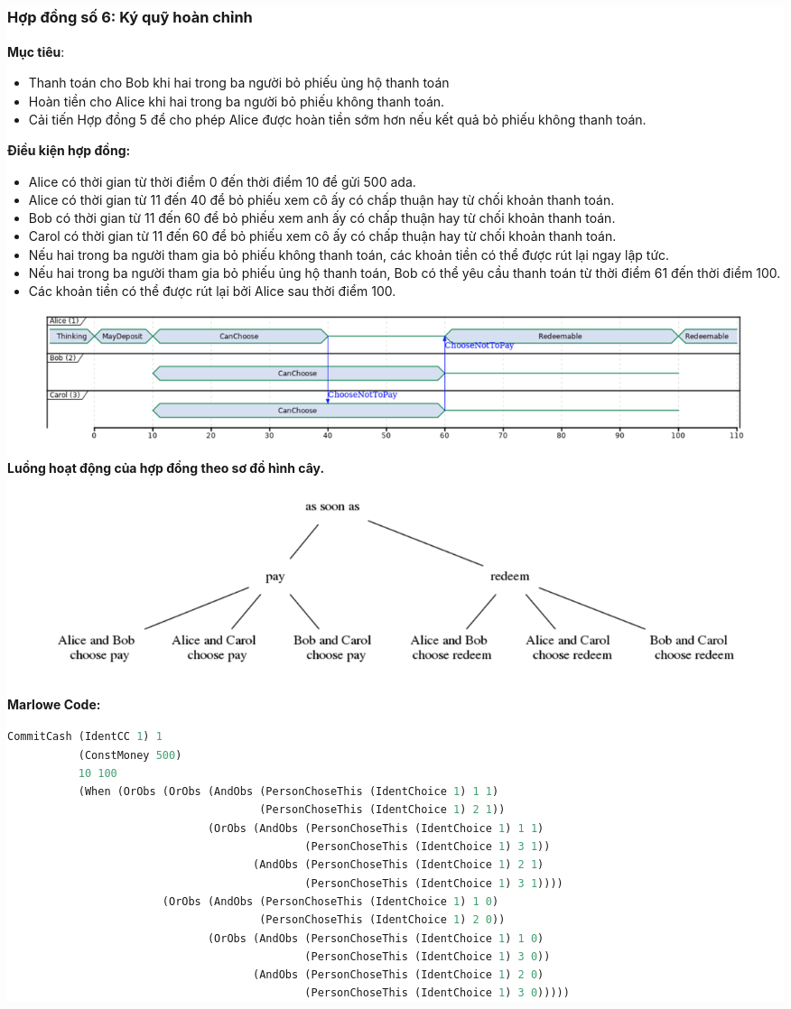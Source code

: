 ### Hợp đồng số 6: Ký quỹ hoàn chỉnh​ <a href="#contract-6-complete-escrow" id="contract-6-complete-escrow"></a>

**Mục tiêu**:

* Thanh toán cho Bob khi hai trong ba người bỏ phiếu ủng hộ thanh toán
* Hoàn tiền cho Alice khi hai trong ba người bỏ phiếu không thanh toán.&#x20;
* Cải tiến Hợp đồng 5 để cho phép Alice được hoàn tiền sớm hơn nếu kết quả bỏ phiếu không thanh toán.

**Điều kiện hợp đồng:**

* Alice có thời gian từ thời điểm 0 đến thời điểm 10 để gửi 500 ada.
* Alice có thời gian từ 11 đến 40 để bỏ phiếu xem cô ấy có chấp thuận hay từ chối khoản thanh toán.
* Bob có thời gian từ 11 đến 60 để bỏ phiếu xem anh ấy có chấp thuận hay từ chối khoản thanh toán.
* Carol có thời gian từ 11 đến 60 để bỏ phiếu xem cô ấy có chấp thuận hay từ chối khoản thanh toán.
* Nếu hai trong ba người tham gia bỏ phiếu không thanh toán, các khoản tiền có thể được rút lại ngay lập tức.
* Nếu hai trong ba người tham gia bỏ phiếu ủng hộ thanh toán, Bob có thể yêu cầu thanh toán từ thời điểm 61 đến thời điểm 100.
* Các khoản tiền có thể được rút lại bởi Alice sau thời điểm 100.

<figure><img src="../../.gitbook/assets/image (36).png" alt=""><figcaption></figcaption></figure>

**Luồng hoạt động của hợp đồng theo sơ đồ hình cây.**

<figure><img src="../../.gitbook/assets/image (37).png" alt=""><figcaption></figcaption></figure>

**Marlowe Code:**

```rust
CommitCash (IdentCC 1) 1
           (ConstMoney 500)
           10 100
           (When (OrObs (OrObs (AndObs (PersonChoseThis (IdentChoice 1) 1 1)
                                       (PersonChoseThis (IdentChoice 1) 2 1))
                               (OrObs (AndObs (PersonChoseThis (IdentChoice 1) 1 1)
                                              (PersonChoseThis (IdentChoice 1) 3 1))
                                      (AndObs (PersonChoseThis (IdentChoice 1) 2 1)
                                              (PersonChoseThis (IdentChoice 1) 3 1))))
                        (OrObs (AndObs (PersonChoseThis (IdentChoice 1) 1 0)
                                       (PersonChoseThis (IdentChoice 1) 2 0))
                               (OrObs (AndObs (PersonChoseThis (IdentChoice 1) 1 0)
                                              (PersonChoseThis (IdentChoice 1) 3 0))
                                      (AndObs (PersonChoseThis (IdentChoice 1) 2 0)
                                              (PersonChoseThis (IdentChoice 1) 3 0)))))
```